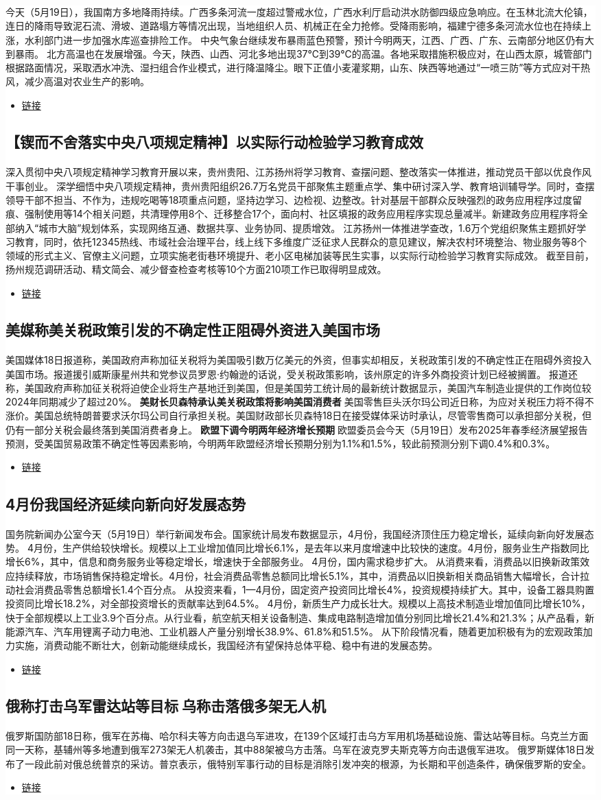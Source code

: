 今天（5月19日），我国南方多地降雨持续。广西多条河流一度超过警戒水位，广西水利厅启动洪水防御四级应急响应。在玉林北流大伦镇，连日的降雨导致泥石流、滑坡、道路塌方等情况出现，当地组织人员、机械正在全力抢修。受降雨影响，福建宁德多条河流水位也在持续上涨，水利部门进一步加强水库巡查排险工作。
中央气象台继续发布暴雨蓝色预警，预计今明两天，江西、广西、广东、云南部分地区仍有大到暴雨。
北方高温也在发展增强。今天，陕西、山西、河北多地出现37℃到39℃的高温。各地采取措施积极应对，在山西太原，城管部门根据路面情况，采取洒水冲洗、湿扫组合作业模式，进行降温降尘。眼下正值小麦灌浆期，山东、陕西等地通过“一喷三防”等方式应对干热风，减少高温对农业生产的影响。

- [链接](https://tv.cctv.com/2025/05/19/VIDEvKnWHuKrlNEEYvScmPDB250519.shtml)

## 【锲而不舍落实中央八项规定精神】以实际行动检验学习教育成效

深入贯彻中央八项规定精神学习教育开展以来，贵州贵阳、江苏扬州将学习教育、查摆问题、整改落实一体推进，推动党员干部以优良作风干事创业。
深学细悟中央八项规定精神，贵州贵阳组织26.7万名党员干部聚焦主题重点学、集中研讨深入学、教育培训辅导学。同时，查摆领导干部不担当、不作为，违规吃喝等18项重点问题，坚持边学习、边检视、边整改。针对基层干部群众反映强烈的政务应用程序过度留痕、强制使用等14个相关问题，共清理停用8个、迁移整合17个，面向村、社区填报的政务应用程序实现总量减半。新建政务应用程序将全部纳入“城市大脑”规划体系，实现网络互通、数据共享、业务协同、提质增效。
江苏扬州一体推进学查改，1.6万个党组织聚焦主题抓好学习教育，同时，依托12345热线、市域社会治理平台，线上线下多维度广泛征求人民群众的意见建议，解决农村环境整治、物业服务等8个领域的形式主义、官僚主义问题，立项实施老街巷环境提升、老小区电梯加装等民生实事，以实际行动检验学习教育实际成效。
截至目前，扬州规范调研活动、精文简会、减少督查检查考核等10个方面210项工作已取得明显成效。

- [链接](https://tv.cctv.com/2025/05/19/VIDERMZ8NwRaxqsnVzjhebmj250519.shtml)

## 美媒称美关税政策引发的不确定性正阻碍外资进入美国市场

美国媒体18日报道称，美国政府声称加征关税将为美国吸引数万亿美元的外资，但事实却相反，关税政策引发的不确定性正在阻碍外资投入美国市场。报道援引威斯康星州共和党参议员罗恩·约翰逊的话说，受关税政策影响，该州原定的许多外商投资计划已经被搁置。
报道还称，美国政府声称加征关税将迫使企业将生产基地迁到美国，但是美国劳工统计局的最新统计数据显示，美国汽车制造业提供的工作岗位较2024年同期减少了超过20%。
**美财长贝森特承认美关税政策将影响美国消费者**
美国零售巨头沃尔玛公司近日称，为应对关税压力将不得不涨价。美国总统特朗普要求沃尔玛公司自行承担关税。美国财政部长贝森特18日在接受媒体采访时承认，尽管零售商可以承担部分关税，但仍有一部分关税会最终落到美国消费者身上。
**欧盟下调今明两年经济增长预期**
欧盟委员会今天（5月19日）发布2025年春季经济展望报告预测，受美国贸易政策不确定性等因素影响，今明两年欧盟经济增长预期分别为1.1%和1.5%，较此前预测分别下调0.4%和0.3%。

- [链接](https://tv.cctv.com/2025/05/19/VIDEN6NemS0i8Q8sC67INVdr250519.shtml)

## 4月份我国经济延续向新向好发展态势

国务院新闻办公室今天（5月19日）举行新闻发布会。国家统计局发布数据显示，4月份，我国经济顶住压力稳定增长，延续向新向好发展态势。
4月份，生产供给较快增长。规模以上工业增加值同比增长6.1%，是去年以来月度增速中比较快的速度。4月份，服务业生产指数同比增长6%，其中，信息和商务服务业等稳定增长，增速快于全部服务业。
4月份，国内需求稳步扩大。
从消费来看，消费品以旧换新政策效应持续释放，市场销售保持稳定增长。4月份，社会消费品零售总额同比增长5.1%，其中，消费品以旧换新相关商品销售大幅增长，合计拉动社会消费品零售总额增长1.4个百分点。
从投资来看，1—4月份，固定资产投资同比增长4%，投资规模持续扩大。其中，设备工器具购置投资同比增长18.2%，对全部投资增长的贡献率达到64.5%。
4月份，新质生产力成长壮大。规模以上高技术制造业增加值同比增长10%，快于全部规模以上工业3.9个百分点。从行业看，航空航天相关设备制造、集成电路制造增加值分别同比增长21.4%和21.3%；从产品看，新能源汽车、汽车用锂离子动力电池、工业机器人产量分别增长38.9%、61.8%和51.5%。
从下阶段情况看，随着更加积极有为的宏观政策加力实施，消费动能不断壮大，创新动能继续成长，我国经济有望保持总体平稳、稳中有进的发展态势。

- [链接](https://tv.cctv.com/2025/05/19/VIDEK8PEireDV8kMeRjk01sb250519.shtml)

## 俄称打击乌军雷达站等目标 乌称击落俄多架无人机

俄罗斯国防部18日称，俄军在苏梅、哈尔科夫等方向击退乌军进攻，在139个区域打击乌方军用机场基础设施、雷达站等目标。乌克兰方面同一天称，基辅州等多地遭到俄军273架无人机袭击，其中88架被乌方击落。乌军在波克罗夫斯克等方向击退俄军进攻。
俄罗斯媒体18日发布了一段此前对俄总统普京的采访。普京表示，俄特别军事行动的目标是消除引发冲突的根源，为长期和平创造条件，确保俄罗斯的安全。

- [链接](https://tv.cctv.com/2025/05/19/VIDEq7DCyF2Vw36UAuE1etf3250519.shtml)
